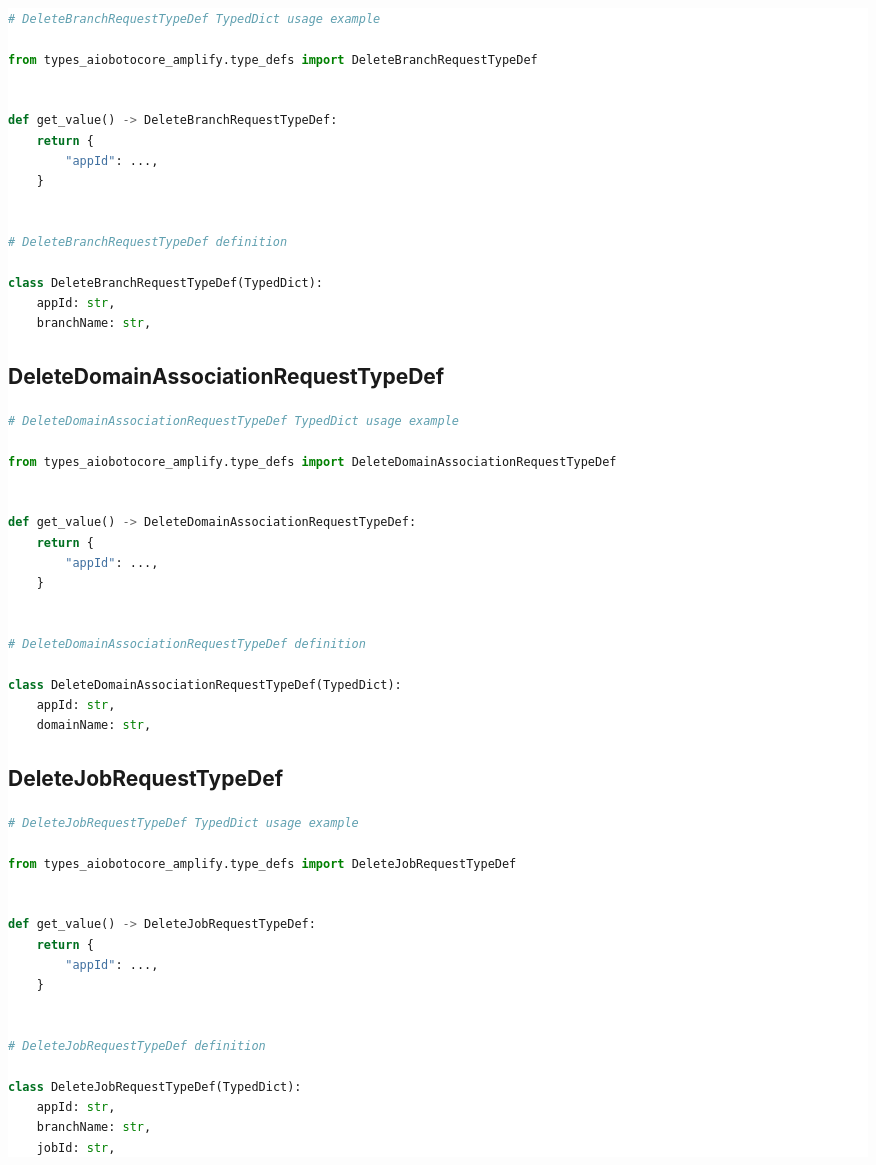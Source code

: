 ```python
# DeleteBranchRequestTypeDef TypedDict usage example

from types_aiobotocore_amplify.type_defs import DeleteBranchRequestTypeDef


def get_value() -> DeleteBranchRequestTypeDef:
    return {
        "appId": ...,
    }


# DeleteBranchRequestTypeDef definition

class DeleteBranchRequestTypeDef(TypedDict):
    appId: str,
    branchName: str,
```


## DeleteDomainAssociationRequestTypeDef

```python
# DeleteDomainAssociationRequestTypeDef TypedDict usage example

from types_aiobotocore_amplify.type_defs import DeleteDomainAssociationRequestTypeDef


def get_value() -> DeleteDomainAssociationRequestTypeDef:
    return {
        "appId": ...,
    }


# DeleteDomainAssociationRequestTypeDef definition

class DeleteDomainAssociationRequestTypeDef(TypedDict):
    appId: str,
    domainName: str,
```


## DeleteJobRequestTypeDef

```python
# DeleteJobRequestTypeDef TypedDict usage example

from types_aiobotocore_amplify.type_defs import DeleteJobRequestTypeDef


def get_value() -> DeleteJobRequestTypeDef:
    return {
        "appId": ...,
    }


# DeleteJobRequestTypeDef definition

class DeleteJobRequestTypeDef(TypedDict):
    appId: str,
    branchName: str,
    jobId: str,
```
